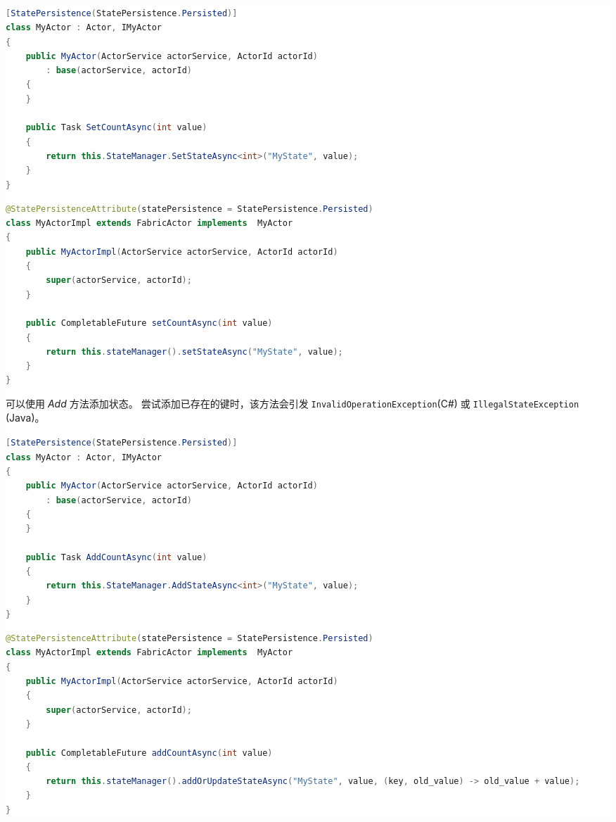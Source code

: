 ```csharp
[StatePersistence(StatePersistence.Persisted)]
class MyActor : Actor, IMyActor
{
    public MyActor(ActorService actorService, ActorId actorId)
        : base(actorService, actorId)
    {
    }

    public Task SetCountAsync(int value)
    {
        return this.StateManager.SetStateAsync<int>("MyState", value);
    }
}
```
```Java
@StatePersistenceAttribute(statePersistence = StatePersistence.Persisted)
class MyActorImpl extends FabricActor implements  MyActor
{
    public MyActorImpl(ActorService actorService, ActorId actorId)
    {
        super(actorService, actorId);
    }

    public CompletableFuture setCountAsync(int value)
    {
        return this.stateManager().setStateAsync("MyState", value);
    }
}
```

可以使用 *Add* 方法添加状态。 尝试添加已存在的键时，该方法会引发 `InvalidOperationException`(C#) 或 `IllegalStateException`(Java)。

```csharp
[StatePersistence(StatePersistence.Persisted)]
class MyActor : Actor, IMyActor
{
    public MyActor(ActorService actorService, ActorId actorId)
        : base(actorService, actorId)
    {
    }

    public Task AddCountAsync(int value)
    {
        return this.StateManager.AddStateAsync<int>("MyState", value);
    }
}
```
```Java
@StatePersistenceAttribute(statePersistence = StatePersistence.Persisted)
class MyActorImpl extends FabricActor implements  MyActor
{
    public MyActorImpl(ActorService actorService, ActorId actorId)
    {
        super(actorService, actorId);
    }

    public CompletableFuture addCountAsync(int value)
    {
        return this.stateManager().addOrUpdateStateAsync("MyState", value, (key, old_value) -> old_value + value);
    }
}
```
